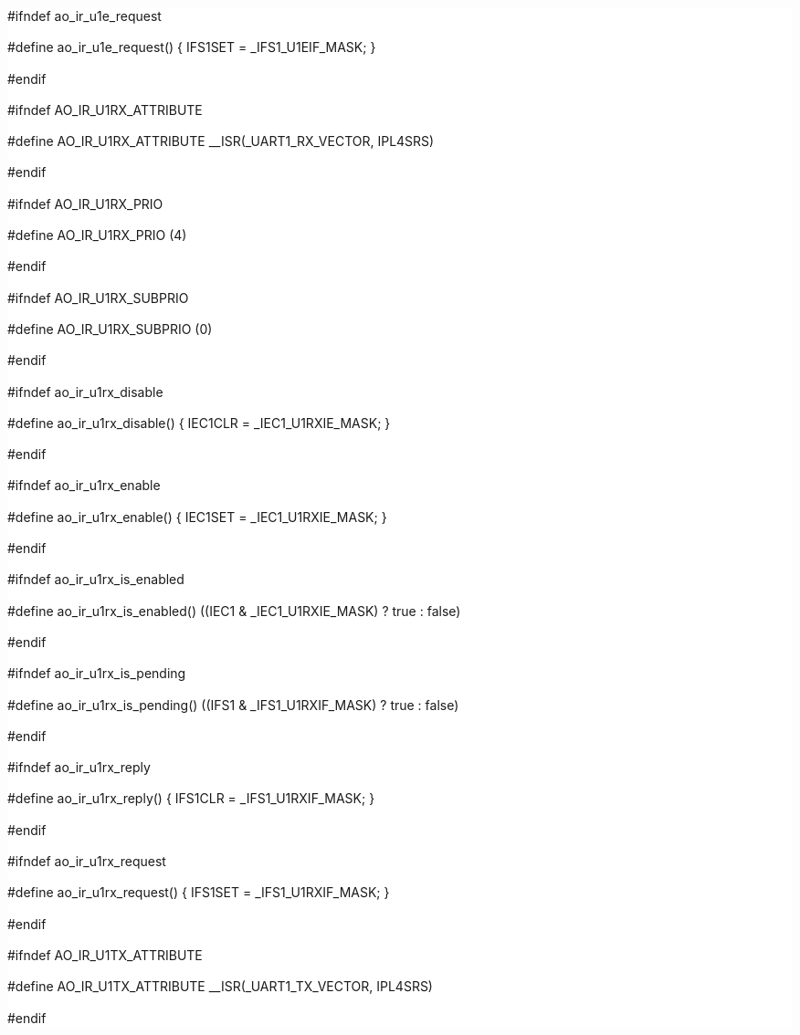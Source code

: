 #ifndef ao_ir_u1e_request

#define ao_ir_u1e_request()         { IFS1SET = _IFS1_U1EIF_MASK; }

#endif

#ifndef AO_IR_U1RX_ATTRIBUTE

#define AO_IR_U1RX_ATTRIBUTE        __ISR(_UART1_RX_VECTOR, IPL4SRS)

#endif

#ifndef AO_IR_U1RX_PRIO

#define AO_IR_U1RX_PRIO             (4)

#endif

#ifndef AO_IR_U1RX_SUBPRIO

#define AO_IR_U1RX_SUBPRIO          (0)

#endif

#ifndef ao_ir_u1rx_disable

#define ao_ir_u1rx_disable()        { IEC1CLR = _IEC1_U1RXIE_MASK; }

#endif

#ifndef ao_ir_u1rx_enable

#define ao_ir_u1rx_enable()         { IEC1SET = _IEC1_U1RXIE_MASK; }

#endif

#ifndef ao_ir_u1rx_is_enabled

#define ao_ir_u1rx_is_enabled()     ((IEC1 & _IEC1_U1RXIE_MASK) ? true : false)

#endif

#ifndef ao_ir_u1rx_is_pending

#define ao_ir_u1rx_is_pending()     ((IFS1 & _IFS1_U1RXIF_MASK) ? true : false)

#endif

#ifndef ao_ir_u1rx_reply

#define ao_ir_u1rx_reply()          { IFS1CLR = _IFS1_U1RXIF_MASK; }

#endif

#ifndef ao_ir_u1rx_request

#define ao_ir_u1rx_request()        { IFS1SET = _IFS1_U1RXIF_MASK; }

#endif

#ifndef AO_IR_U1TX_ATTRIBUTE

#define AO_IR_U1TX_ATTRIBUTE        __ISR(_UART1_TX_VECTOR, IPL4SRS)

#endif
